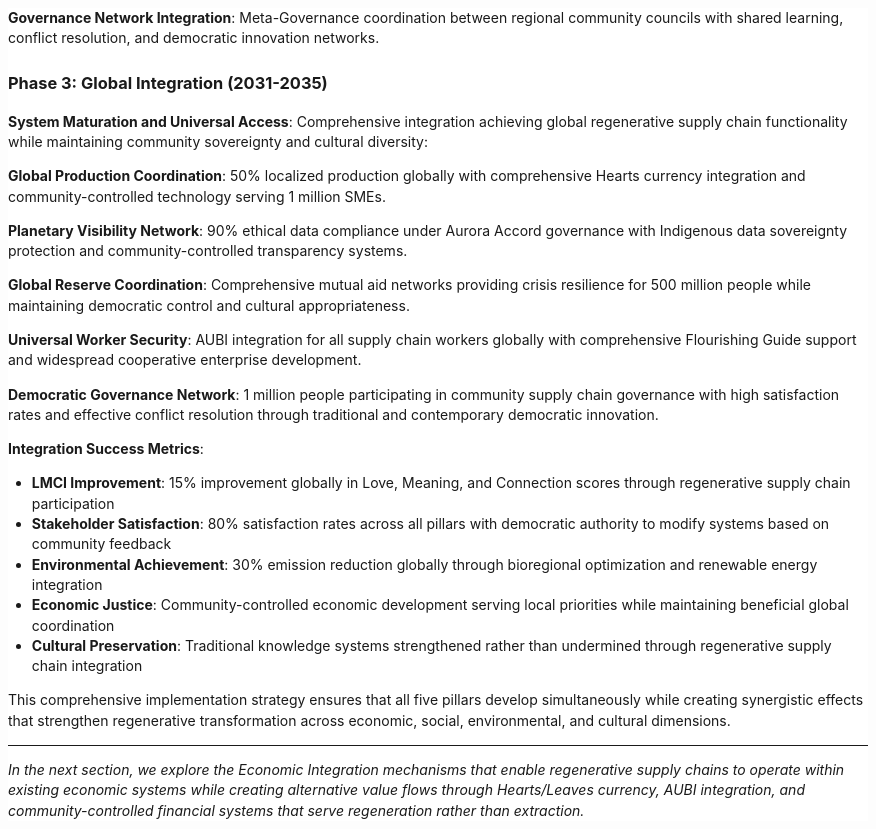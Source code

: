 **Governance Network Integration**: Meta-Governance coordination between regional community councils with shared learning, conflict resolution, and democratic innovation networks.

### Phase 3: Global Integration (2031-2035)

**System Maturation and Universal Access**:
Comprehensive integration achieving global regenerative supply chain functionality while maintaining community sovereignty and cultural diversity:

**Global Production Coordination**: 50% localized production globally with comprehensive Hearts currency integration and community-controlled technology serving 1 million SMEs.

**Planetary Visibility Network**: 90% ethical data compliance under Aurora Accord governance with Indigenous data sovereignty protection and community-controlled transparency systems.

**Global Reserve Coordination**: Comprehensive mutual aid networks providing crisis resilience for 500 million people while maintaining democratic control and cultural appropriateness.

**Universal Worker Security**: AUBI integration for all supply chain workers globally with comprehensive Flourishing Guide support and widespread cooperative enterprise development.

**Democratic Governance Network**: 1 million people participating in community supply chain governance with high satisfaction rates and effective conflict resolution through traditional and contemporary democratic innovation.

**Integration Success Metrics**:
- **LMCI Improvement**: 15% improvement globally in Love, Meaning, and Connection scores through regenerative supply chain participation
- **Stakeholder Satisfaction**: 80% satisfaction rates across all pillars with democratic authority to modify systems based on community feedback
- **Environmental Achievement**: 30% emission reduction globally through bioregional optimization and renewable energy integration
- **Economic Justice**: Community-controlled economic development serving local priorities while maintaining beneficial global coordination
- **Cultural Preservation**: Traditional knowledge systems strengthened rather than undermined through regenerative supply chain integration

This comprehensive implementation strategy ensures that all five pillars develop simultaneously while creating synergistic effects that strengthen regenerative transformation across economic, social, environmental, and cultural dimensions.

---

*In the next section, we explore the Economic Integration mechanisms that enable regenerative supply chains to operate within existing economic systems while creating alternative value flows through Hearts/Leaves currency, AUBI integration, and community-controlled financial systems that serve regeneration rather than extraction.*
